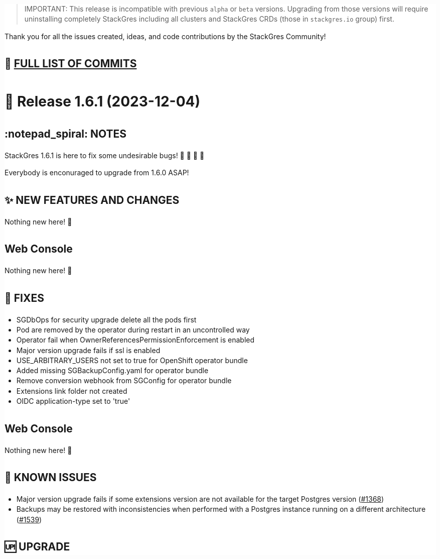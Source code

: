 > IMPORTANT: This release is incompatible with previous `alpha` or `beta` versions. Upgrading from those versions will require uninstalling completely StackGres including all clusters and StackGres CRDs (those in `stackgres.io` group) first.

Thank you for all the issues created, ideas, and code contributions by the StackGres Community!

## :twisted_rightwards_arrows: [FULL LIST OF COMMITS](https://gitlab.com/ongresinc/stackgres/-/commits/1.7.0-rc1)

# :rocket: Release 1.6.1 (2023-12-04)

## :notepad_spiral: NOTES

StackGres 1.6.1 is here to fix some undesirable bugs! :confetti_ball: :champagne: :bug: :gun: 

Everybody is enconuraged to upgrade from 1.6.0 ASAP!

## :sparkles: NEW FEATURES AND CHANGES

Nothing new here! :eyes:

## Web Console

Nothing new here! :eyes:

## :bug: FIXES

* SGDbOps for security upgrade delete all the pods first
* Pod are removed by the operator during restart in an uncontrolled way
* Operator fail when OwnerReferencesPermissionEnforcement is enabled
* Major version upgrade fails if ssl is enabled
* USE_ARBITRARY_USERS not set to true for OpenShift operator bundle
* Added missing SGBackupConfig.yaml for operator bundle
* Remove conversion webhook from SGConfig for operator bundle
* Extensions link folder not created
* OIDC application-type set to 'true'

## Web Console

Nothing new here! :eyes:

## :construction: KNOWN ISSUES

* Major version upgrade fails if some extensions version are not available for the target Postgres version ([#1368](https://gitlab.com/ongresinc/stackgres/-/issues/1368)) 
* Backups may be restored with inconsistencies when performed with a Postgres instance running on a different architecture ([#1539](https://gitlab.com/ongresinc/stackgres/-/issues/1539))

## :up: UPGRADE
